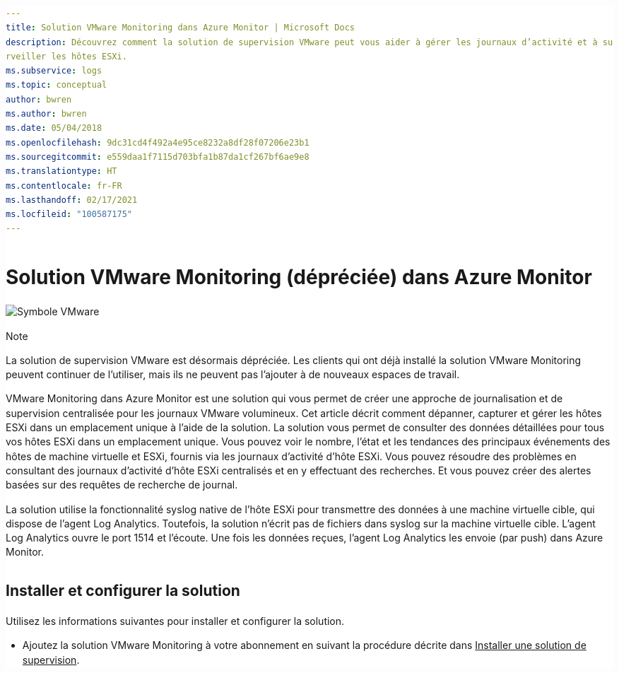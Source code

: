 ```yaml
---
title: Solution VMware Monitoring dans Azure Monitor | Microsoft Docs
description: Découvrez comment la solution de supervision VMware peut vous aider à gérer les journaux d’activité et à surveiller les hôtes ESXi.
ms.subservice: logs
ms.topic: conceptual
author: bwren
ms.author: bwren
ms.date: 05/04/2018
ms.openlocfilehash: 9dc31cd4f492a4e95ce8232a8df28f07206e23b1
ms.sourcegitcommit: e559daa1f7115d703bfa1b87da1cf267bf6ae9e8
ms.translationtype: HT
ms.contentlocale: fr-FR
ms.lasthandoff: 02/17/2021
ms.locfileid: "100587175"
---
```

# <a name="vmware-monitoring-deprecated-solution-in-azure-monitor"></a>Solution VMware Monitoring (dépréciée) dans Azure Monitor

![Symbole VMware](./media/vmware/vmware-symbol.png)

> [!NOTE]
> La solution de supervision VMware est désormais dépréciée.  Les clients qui ont déjà installé la solution VMware Monitoring peuvent continuer de l’utiliser, mais ils ne peuvent pas l’ajouter à de nouveaux espaces de travail.

VMware Monitoring dans Azure Monitor est une solution qui vous permet de créer une approche de journalisation et de supervision centralisée pour les journaux VMware volumineux. Cet article décrit comment dépanner, capturer et gérer les hôtes ESXi dans un emplacement unique à l’aide de la solution. La solution vous permet de consulter des données détaillées pour tous vos hôtes ESXi dans un emplacement unique. Vous pouvez voir le nombre, l’état et les tendances des principaux événements des hôtes de machine virtuelle et ESXi, fournis via les journaux d’activité d’hôte ESXi. Vous pouvez résoudre des problèmes en consultant des journaux d’activité d’hôte ESXi centralisés et en y effectuant des recherches. Et vous pouvez créer des alertes basées sur des requêtes de recherche de journal.

La solution utilise la fonctionnalité syslog native de l’hôte ESXi pour transmettre des données à une machine virtuelle cible, qui dispose de l’agent Log Analytics. Toutefois, la solution n’écrit pas de fichiers dans syslog sur la machine virtuelle cible. L’agent Log Analytics ouvre le port 1514 et l’écoute. Une fois les données reçues, l’agent Log Analytics les envoie (par push) dans Azure Monitor.

## <a name="install-and-configure-the-solution"></a>Installer et configurer la solution
Utilisez les informations suivantes pour installer et configurer la solution.

* Ajoutez la solution VMware Monitoring à votre abonnement en suivant la procédure décrite dans [Installer une solution de supervision](./solutions.md#install-a-monitoring-solution).
